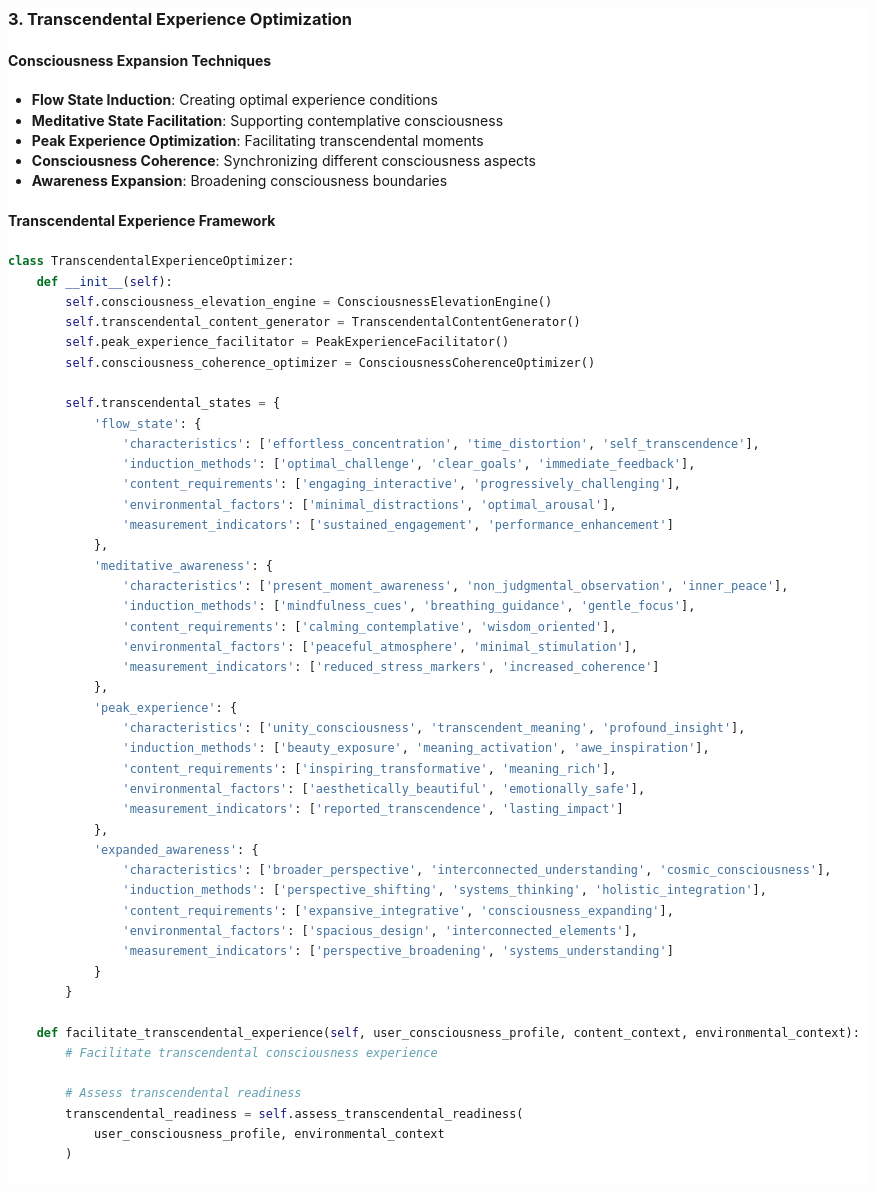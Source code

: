 ### **3. Transcendental Experience Optimization**

#### **Consciousness Expansion Techniques**
- **Flow State Induction**: Creating optimal experience conditions
- **Meditative State Facilitation**: Supporting contemplative consciousness
- **Peak Experience Optimization**: Facilitating transcendental moments
- **Consciousness Coherence**: Synchronizing different consciousness aspects
- **Awareness Expansion**: Broadening consciousness boundaries

#### **Transcendental Experience Framework**
```python
class TranscendentalExperienceOptimizer:
    def __init__(self):
        self.consciousness_elevation_engine = ConsciousnessElevationEngine()
        self.transcendental_content_generator = TranscendentalContentGenerator()
        self.peak_experience_facilitator = PeakExperienceFacilitator()
        self.consciousness_coherence_optimizer = ConsciousnessCoherenceOptimizer()
        
        self.transcendental_states = {
            'flow_state': {
                'characteristics': ['effortless_concentration', 'time_distortion', 'self_transcendence'],
                'induction_methods': ['optimal_challenge', 'clear_goals', 'immediate_feedback'],
                'content_requirements': ['engaging_interactive', 'progressively_challenging'],
                'environmental_factors': ['minimal_distractions', 'optimal_arousal'],
                'measurement_indicators': ['sustained_engagement', 'performance_enhancement']
            },
            'meditative_awareness': {
                'characteristics': ['present_moment_awareness', 'non_judgmental_observation', 'inner_peace'],
                'induction_methods': ['mindfulness_cues', 'breathing_guidance', 'gentle_focus'],
                'content_requirements': ['calming_contemplative', 'wisdom_oriented'],
                'environmental_factors': ['peaceful_atmosphere', 'minimal_stimulation'],
                'measurement_indicators': ['reduced_stress_markers', 'increased_coherence']
            },
            'peak_experience': {
                'characteristics': ['unity_consciousness', 'transcendent_meaning', 'profound_insight'],
                'induction_methods': ['beauty_exposure', 'meaning_activation', 'awe_inspiration'],
                'content_requirements': ['inspiring_transformative', 'meaning_rich'],
                'environmental_factors': ['aesthetically_beautiful', 'emotionally_safe'],
                'measurement_indicators': ['reported_transcendence', 'lasting_impact']
            },
            'expanded_awareness': {
                'characteristics': ['broader_perspective', 'interconnected_understanding', 'cosmic_consciousness'],
                'induction_methods': ['perspective_shifting', 'systems_thinking', 'holistic_integration'],
                'content_requirements': ['expansive_integrative', 'consciousness_expanding'],
                'environmental_factors': ['spacious_design', 'interconnected_elements'],
                'measurement_indicators': ['perspective_broadening', 'systems_understanding']
            }
        }
    
    def facilitate_transcendental_experience(self, user_consciousness_profile, content_context, environmental_context):
        # Facilitate transcendental consciousness experience
        
        # Assess transcendental readiness
        transcendental_readiness = self.assess_transcendental_readiness(
            user_consciousness_profile, environmental_context
        )
        
```